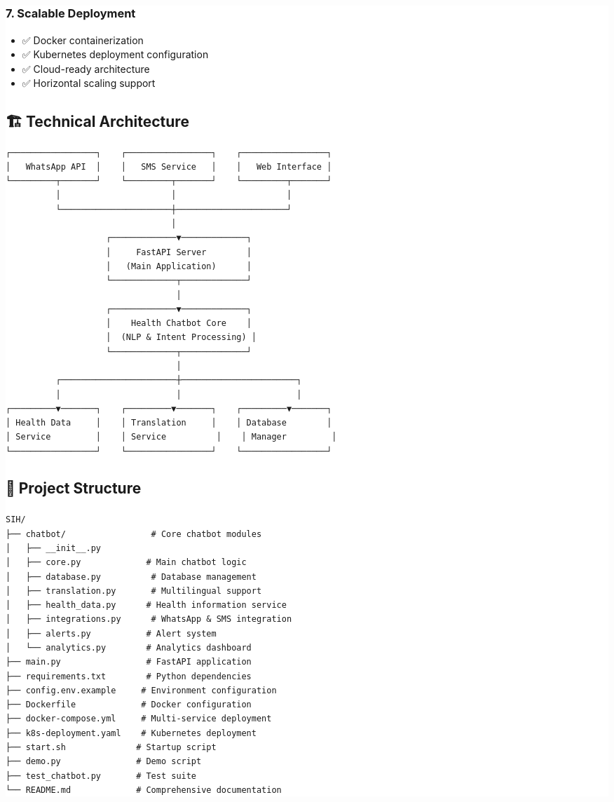 ### 7. **Scalable Deployment**
- ✅ Docker containerization
- ✅ Kubernetes deployment configuration
- ✅ Cloud-ready architecture
- ✅ Horizontal scaling support

## 🏗️ Technical Architecture

```
┌─────────────────┐    ┌─────────────────┐    ┌─────────────────┐
│   WhatsApp API  │    │   SMS Service   │    │   Web Interface │
└─────────┬───────┘    └─────────┬───────┘    └─────────┬───────┘
          │                      │                      │
          └──────────────────────┼──────────────────────┘
                                 │
                    ┌─────────────▼─────────────┐
                    │     FastAPI Server        │
                    │   (Main Application)      │
                    └─────────────┬─────────────┘
                                  │
                    ┌─────────────▼─────────────┐
                    │    Health Chatbot Core    │
                    │  (NLP & Intent Processing) │
                    └─────────────┬─────────────┘
                                  │
          ┌───────────────────────┼───────────────────────┐
          │                       │                       │
┌─────────▼───────┐    ┌─────────▼───────┐    ┌─────────▼───────┐
│ Health Data     │    │ Translation     │    │ Database        │
│ Service         │    │ Service          │    │ Manager         │
└─────────────────┘    └─────────────────┘    └─────────────────┘
```

## 📁 Project Structure

```
SIH/
├── chatbot/                 # Core chatbot modules
│   ├── __init__.py
│   ├── core.py             # Main chatbot logic
│   ├── database.py          # Database management
│   ├── translation.py       # Multilingual support
│   ├── health_data.py      # Health information service
│   ├── integrations.py      # WhatsApp & SMS integration
│   ├── alerts.py           # Alert system
│   └── analytics.py        # Analytics dashboard
├── main.py                 # FastAPI application
├── requirements.txt        # Python dependencies
├── config.env.example     # Environment configuration
├── Dockerfile             # Docker configuration
├── docker-compose.yml     # Multi-service deployment
├── k8s-deployment.yaml    # Kubernetes deployment
├── start.sh              # Startup script
├── demo.py               # Demo script
├── test_chatbot.py       # Test suite
└── README.md             # Comprehensive documentation
```
